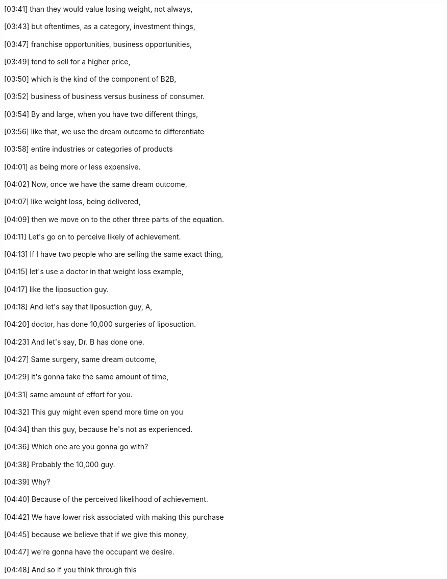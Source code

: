 [03:41] than they would value losing weight, not always,

[03:43] but oftentimes, as a category, investment things,

[03:47] franchise opportunities, business opportunities,

[03:49] tend to sell for a higher price,

[03:50] which is the kind of the component of B2B,

[03:52] business of business versus business of consumer.

[03:54] By and large, when you have two different things,

[03:56] like that, we use the dream outcome to differentiate

[03:58] entire industries or categories of products

[04:01] as being more or less expensive.

[04:02] Now, once we have the same dream outcome,

[04:07] like weight loss, being delivered,

[04:09] then we move on to the other three parts of the equation.

[04:11] Let's go on to perceive likely of achievement.

[04:13] If I have two people who are selling the same exact thing,

[04:15] let's use a doctor in that weight loss example,

[04:17] like the liposuction guy.

[04:18] And let's say that liposuction guy, A,

[04:20] doctor, has done 10,000 surgeries of liposuction.

[04:23] And let's say, Dr. B has done one.

[04:27] Same surgery, same dream outcome,

[04:29] it's gonna take the same amount of time,

[04:31] same amount of effort for you.

[04:32] This guy might even spend more time on you

[04:34] than this guy, because he's not as experienced.

[04:36] Which one are you gonna go with?

[04:38] Probably the 10,000 guy.

[04:39] Why?

[04:40] Because of the perceived likelihood of achievement.

[04:42] We have lower risk associated with making this purchase

[04:45] because we believe that if we give this money,

[04:47] we're gonna have the occupant we desire.

[04:48] And so if you think through this
